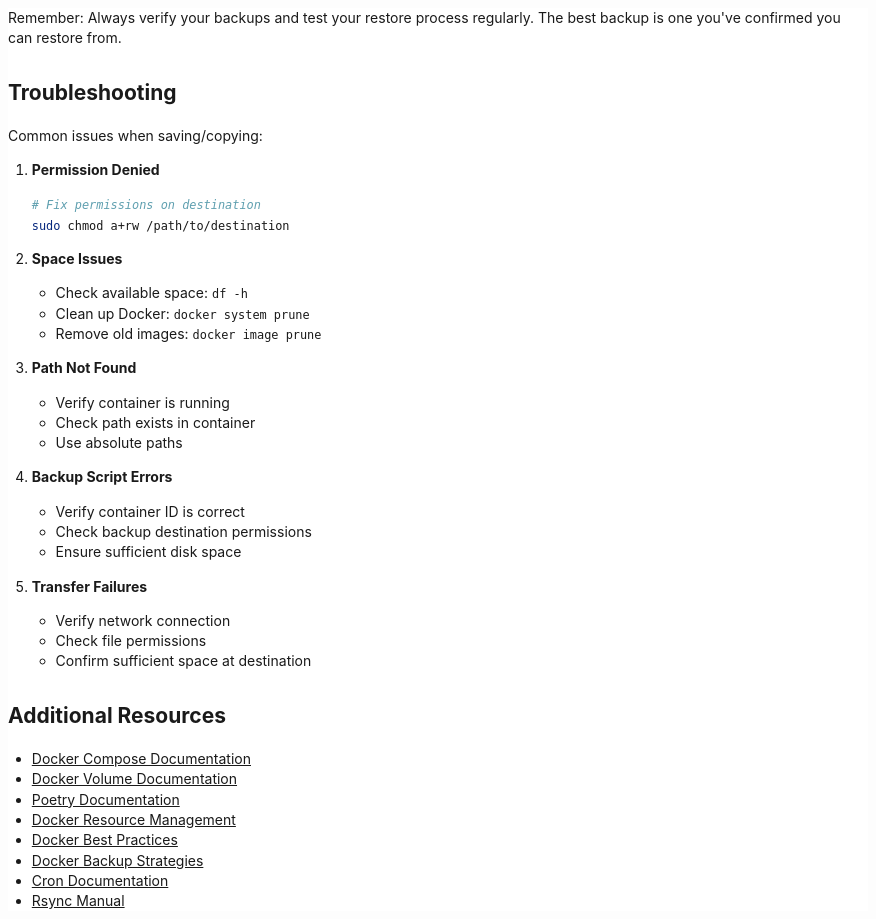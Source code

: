 ```bash
```

Remember: Always verify your backups and test your restore process regularly. The best backup is one you've confirmed you can restore from.

## Troubleshooting

Common issues when saving/copying:

1. **Permission Denied**
   ```bash
   # Fix permissions on destination
   sudo chmod a+rw /path/to/destination
   ```

2. **Space Issues**
   - Check available space: `df -h`
   - Clean up Docker: `docker system prune`
   - Remove old images: `docker image prune`

3. **Path Not Found**
   - Verify container is running
   - Check path exists in container
   - Use absolute paths

4. **Backup Script Errors**
   - Verify container ID is correct
   - Check backup destination permissions
   - Ensure sufficient disk space

5. **Transfer Failures**
   - Verify network connection
   - Check file permissions
   - Confirm sufficient space at destination

## Additional Resources

- [Docker Compose Documentation](https://docs.docker.com/compose/)
- [Docker Volume Documentation](https://docs.docker.com/storage/volumes/)
- [Poetry Documentation](https://python-poetry.org/docs/)
- [Docker Resource Management](https://docs.docker.com/config/containers/resource_constraints/)
- [Docker Best Practices](https://docs.docker.com/develop/develop-images/dockerfile_best-practices/)
- [Docker Backup Strategies](https://docs.docker.com/storage/backup-restore/)
- [Cron Documentation](https://man7.org/linux/man-pages/man5/crontab.5.html)
- [Rsync Manual](https://download.samba.org/pub/rsync/rsync.1)

